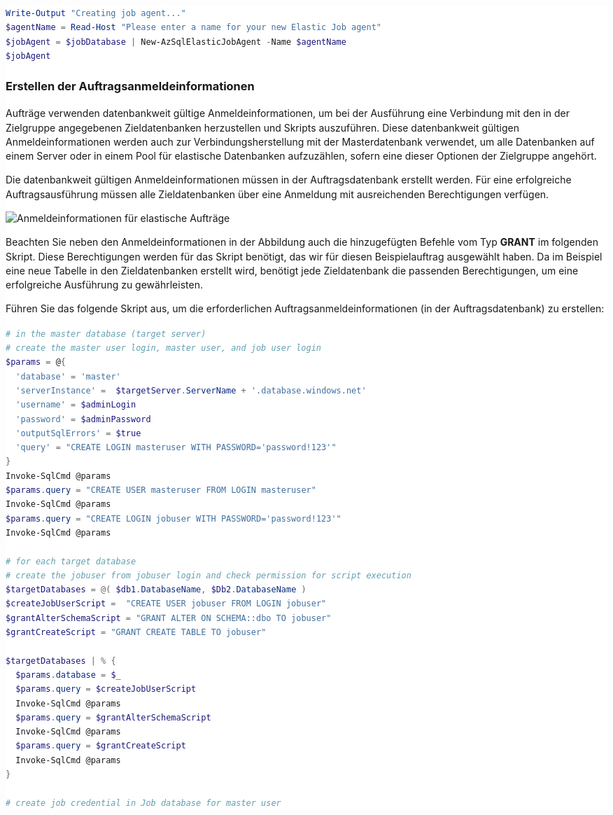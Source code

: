 ```powershell
Write-Output "Creating job agent..."
$agentName = Read-Host "Please enter a name for your new Elastic Job agent"
$jobAgent = $jobDatabase | New-AzSqlElasticJobAgent -Name $agentName
$jobAgent
```

### <a name="create-the-job-credentials"></a>Erstellen der Auftragsanmeldeinformationen

Aufträge verwenden datenbankweit gültige Anmeldeinformationen, um bei der Ausführung eine Verbindung mit den in der Zielgruppe angegebenen Zieldatenbanken herzustellen und Skripts auszuführen. Diese datenbankweit gültigen Anmeldeinformationen werden auch zur Verbindungsherstellung mit der Masterdatenbank verwendet, um alle Datenbanken auf einem Server oder in einem Pool für elastische Datenbanken aufzuzählen, sofern eine dieser Optionen der Zielgruppe angehört.

Die datenbankweit gültigen Anmeldeinformationen müssen in der Auftragsdatenbank erstellt werden. Für eine erfolgreiche Auftragsausführung müssen alle Zieldatenbanken über eine Anmeldung mit ausreichenden Berechtigungen verfügen.

![Anmeldeinformationen für elastische Aufträge](./media/elastic-jobs-powershell-create/job-credentials.png)

Beachten Sie neben den Anmeldeinformationen in der Abbildung auch die hinzugefügten Befehle vom Typ **GRANT** im folgenden Skript. Diese Berechtigungen werden für das Skript benötigt, das wir für diesen Beispielauftrag ausgewählt haben. Da im Beispiel eine neue Tabelle in den Zieldatenbanken erstellt wird, benötigt jede Zieldatenbank die passenden Berechtigungen, um eine erfolgreiche Ausführung zu gewährleisten.

Führen Sie das folgende Skript aus, um die erforderlichen Auftragsanmeldeinformationen (in der Auftragsdatenbank) zu erstellen:

```powershell
# in the master database (target server)
# create the master user login, master user, and job user login
$params = @{
  'database' = 'master'
  'serverInstance' =  $targetServer.ServerName + '.database.windows.net'
  'username' = $adminLogin
  'password' = $adminPassword
  'outputSqlErrors' = $true
  'query' = "CREATE LOGIN masteruser WITH PASSWORD='password!123'"
}
Invoke-SqlCmd @params
$params.query = "CREATE USER masteruser FROM LOGIN masteruser"
Invoke-SqlCmd @params
$params.query = "CREATE LOGIN jobuser WITH PASSWORD='password!123'"
Invoke-SqlCmd @params

# for each target database
# create the jobuser from jobuser login and check permission for script execution
$targetDatabases = @( $db1.DatabaseName, $Db2.DatabaseName )
$createJobUserScript =  "CREATE USER jobuser FROM LOGIN jobuser"
$grantAlterSchemaScript = "GRANT ALTER ON SCHEMA::dbo TO jobuser"
$grantCreateScript = "GRANT CREATE TABLE TO jobuser"

$targetDatabases | % {
  $params.database = $_
  $params.query = $createJobUserScript
  Invoke-SqlCmd @params
  $params.query = $grantAlterSchemaScript
  Invoke-SqlCmd @params
  $params.query = $grantCreateScript
  Invoke-SqlCmd @params
}

# create job credential in Job database for master user
```